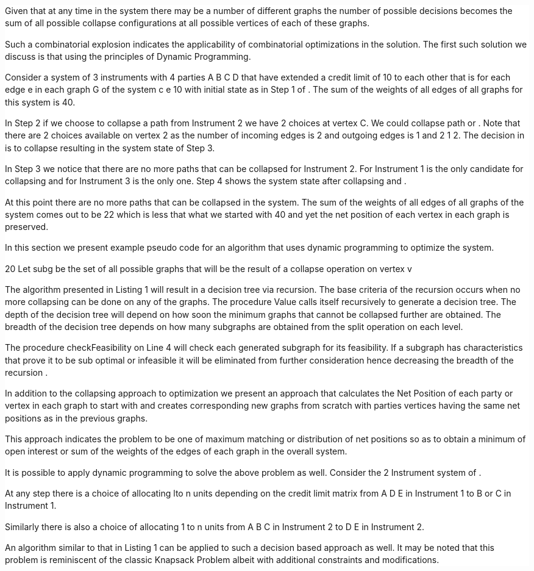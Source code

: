 Given that at any time in the system there may be a number of different graphs the number of possible decisions becomes the sum of all possible collapse configurations at all possible vertices of each of these graphs.

Such a combinatorial explosion indicates the applicability of combinatorial optimizations in the solution. The first such solution we discuss is that using the principles of Dynamic Programming.

Consider a system of 3 instruments with 4 parties A B C D that have extended a credit limit of 10 to each other that is for each edge e in each graph G of the system c e 10 with initial state as in Step 1 of . The sum of the weights of all edges of all graphs for this system is 40.

In Step 2 if we choose to collapse a path from Instrument 2 we have 2 choices at vertex C. We could collapse path or . Note that there are 2 choices available on vertex 2 as the number of incoming edges is 2 and outgoing edges is 1 and 2 1 2. The decision in is to collapse resulting in the system state of Step 3.

In Step 3 we notice that there are no more paths that can be collapsed for Instrument 2. For Instrument 1 is the only candidate for collapsing and for Instrument 3 is the only one. Step 4 shows the system state after collapsing and .

At this point there are no more paths that can be collapsed in the system. The sum of the weights of all edges of all graphs of the system comes out to be 22 which is less that what we started with 40 and yet the net position of each vertex in each graph is preserved.

In this section we present example pseudo code for an algorithm that uses dynamic programming to optimize the system.

20 Let subg be the set of all possible graphs that will be the result of a collapse operation on vertex v

The algorithm presented in Listing 1 will result in a decision tree via recursion. The base criteria of the recursion occurs when no more collapsing can be done on any of the graphs. The procedure Value calls itself recursively to generate a decision tree. The depth of the decision tree will depend on how soon the minimum graphs that cannot be collapsed further are obtained. The breadth of the decision tree depends on how many subgraphs are obtained from the split operation on each level.

The procedure checkFeasibility on Line 4 will check each generated subgraph for its feasibility. If a subgraph has characteristics that prove it to be sub optimal or infeasible it will be eliminated from further consideration hence decreasing the breadth of the recursion .

In addition to the collapsing approach to optimization we present an approach that calculates the Net Position of each party or vertex in each graph to start with and creates corresponding new graphs from scratch with parties vertices having the same net positions as in the previous graphs.

This approach indicates the problem to be one of maximum matching or distribution of net positions so as to obtain a minimum of open interest or sum of the weights of the edges of each graph in the overall system.

It is possible to apply dynamic programming to solve the above problem as well. Consider the 2 Instrument system of .

At any step there is a choice of allocating lto n units depending on the credit limit matrix from A D E in Instrument 1 to B or C in Instrument 1.

Similarly there is also a choice of allocating 1 to n units from A B C in Instrument 2 to D E in Instrument 2.

An algorithm similar to that in Listing 1 can be applied to such a decision based approach as well. It may be noted that this problem is reminiscent of the classic Knapsack Problem albeit with additional constraints and modifications.

